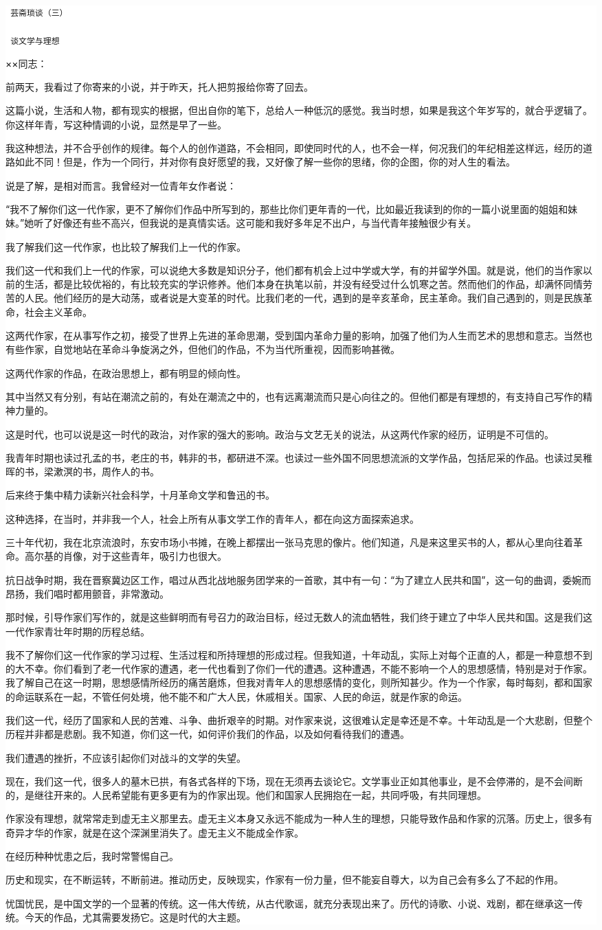      芸斋琐谈（三） 

     谈文学与理想 

  ××同志： 

  前两天，我看过了你寄来的小说，并于昨天，托人把剪报给你寄了回去。 

  这篇小说，生活和人物，都有现实的根据，但出自你的笔下，总给人一种低沉的感觉。我当时想，如果是我这个年岁写的，就合乎逻辑了。你这样年青，写这种情调的小说，显然是早了一些。 

  我这种想法，并不合乎创作的规律。每个人的创作道路，不会相同，即使同时代的人，也不会一样，何况我们的年纪相差这样远，经历的道路如此不同！但是，作为一个同行，并对你有良好愿望的我，又好像了解一些你的思绪，你的企图，你的对人生的看法。 

  说是了解，是相对而言。我曾经对一位青年女作者说： 

  “我不了解你们这一代作家，更不了解你们作品中所写到的，那些比你们更年青的一代，比如最近我读到的你的一篇小说里面的姐姐和妹妹。”她听了好像还有些不高兴，但我说的是真情实话。这可能和我好多年足不出户，与当代青年接触很少有关。 

  我了解我们这一代作家，也比较了解我们上一代的作家。 

  我们这一代和我们上一代的作家，可以说绝大多数是知识分子，他们都有机会上过中学或大学，有的并留学外国。就是说，他们的当作家以前的生活，都是比较优裕的，有比较充实的学识修养。他们本身在执笔以前，并没有经受过什么饥寒之苦。然而他们的作品，却满怀同情劳苦的人民。他们经历的是大动荡，或者说是大变革的时代。比我们老的一代，遇到的是辛亥革命，民主革命。我们自己遇到的，则是民族革命，社会主义革命。 

  这两代作家，在从事写作之初，接受了世界上先进的革命思潮，受到国内革命力量的影响，加强了他们为人生而艺术的思想和意志。当然也有些作家，自觉地站在革命斗争旋涡之外，但他们的作品，不为当代所重视，因而影响甚微。 

  这两代作家的作品，在政治思想上，都有明显的倾向性。 

  其中当然又有分别，有站在潮流之前的，有处在潮流之中的，也有远离潮流而只是心向往之的。但他们都是有理想的，有支持自己写作的精神力量的。 

  这是时代，也可以说是这一时代的政治，对作家的强大的影响。政治与文艺无关的说法，从这两代作家的经历，证明是不可信的。 

  我青年时期也读过孔孟的书，老庄的书，韩非的书，都研进不深。也读过一些外国不同思想流派的文学作品，包括尼采的作品。也读过吴稚晖的书，梁漱溟的书，周作人的书。 

  后来终于集中精力读新兴社会科学，十月革命文学和鲁迅的书。 

  这种选择，在当时，并非我一个人，社会上所有从事文学工作的青年人，都在向这方面探索追求。 

  三十年代初，我在北京流浪时，东安市场小书摊，在晚上都摆出一张马克思的像片。他们知道，凡是来这里买书的人，都从心里向往着革命。高尔基的肖像，对于这些青年，吸引力也很大。 

  抗日战争时期，我在晋察冀边区工作，唱过从西北战地服务团学来的一首歌，其中有一句：“为了建立人民共和国”，这一句的曲调，委婉而昂扬，我们唱时都用颤音，非常激动。 

  那时候，引导作家们写作的，就是这些鲜明而有号召力的政治目标，经过无数人的流血牺牲，我们终于建立了中华人民共和国。这是我们这一代作家青壮年时期的历程总结。 

  我不了解你们这一代作家的学习过程、生活过程和所持理想的形成过程。但我知道，十年动乱，实际上对每个正直的人，都是一种意想不到的大不幸。你们看到了老一代作家的遭遇，老一代也看到了你们一代的遭遇。这种遭遇，不能不影响一个人的思想感情，特别是对于作家。我了解自己在这一时期，思想感情所经历的痛苦磨炼，但我对青年人的思想感情的变化，则所知甚少。作为一个作家，每时每刻，都和国家的命运联系在一起，不管任何处境，他不能不和广大人民，休戚相关。国家、人民的命运，就是作家的命运。 

  我们这一代，经历了国家和人民的苦难、斗争、曲折艰辛的时期。对作家来说，这很难认定是幸还是不幸。十年动乱是一个大悲剧，但整个历程并非都是悲剧。我不知道，你们这一代，如何评价我们的作品，以及如何看待我们的遭遇。 

  我们遭遇的挫折，不应该引起你们对战斗的文学的失望。 

  现在，我们这一代，很多人的墓木已拱，有各式各样的下场，现在无须再去谈论它。文学事业正如其他事业，是不会停滞的，是不会间断的，是继往开来的。人民希望能有更多更有为的作家出现。他们和国家人民拥抱在一起，共同呼吸，有共同理想。 

  作家没有理想，就常常走到虚无主义那里去。虚无主义本身又永远不能成为一种人生的理想，只能导致作品和作家的沉落。历史上，很多有奇异才华的作家，就是在这个深渊里消失了。虚无主义不能成全作家。 

  在经历种种忧患之后，我时常警惕自己。 

  历史和现实，在不断运转，不断前进。推动历史，反映现实，作家有一份力量，但不能妄自尊大，以为自己会有多么了不起的作用。 

  忧国忧民，是中国文学的一个显著的传统。这一伟大传统，从古代歌谣，就充分表现出来了。历代的诗歌、小说、戏剧，都在继承这一传统。今天的作品，尤其需要发扬它。这是时代的大主题。 
